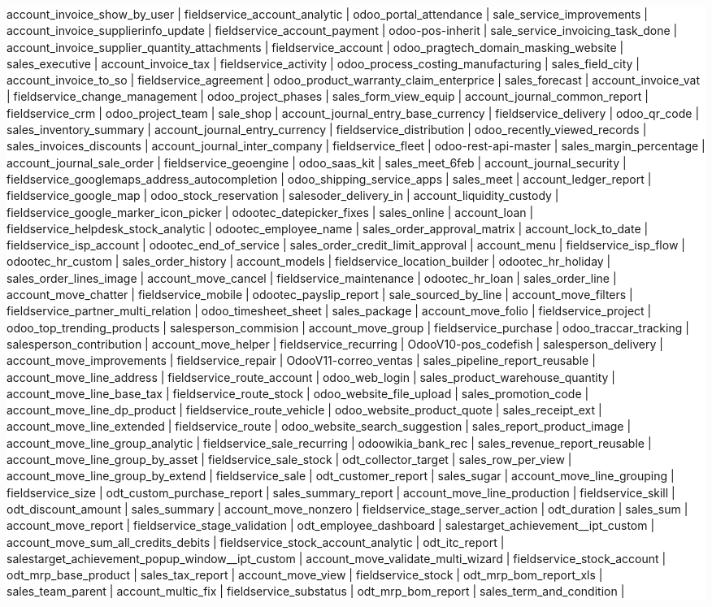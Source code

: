 account_invoice_show_by_user |	fieldservice_account_analytic |	odoo_portal_attendance |	sale_service_improvements |
account_invoice_supplierinfo_update |	fieldservice_account_payment |	odoo-pos-inherit |	sale_service_invoicing_task_done |
account_invoice_supplier_quantity_attachments |	fieldservice_account |	odoo_pragtech_domain_masking_website |	sales_executive |
account_invoice_tax |	fieldservice_activity |	odoo_process_costing_manufacturing |	sales_field_city |
account_invoice_to_so |	fieldservice_agreement |	odoo_product_warranty_claim_enterprice |	sales_forecast |
account_invoice_vat |	fieldservice_change_management |	odoo_project_phases |	sales_form_view_equip |
account_journal_common_report |	fieldservice_crm |	odoo_project_team |	sale_shop |
account_journal_entry_base_currency |	fieldservice_delivery |	odoo_qr_code |	sales_inventory_summary |
account_journal_entry_currency |	fieldservice_distribution |	odoo_recently_viewed_records |	sales_invoices_discounts |
account_journal_inter_company |	fieldservice_fleet |	odoo-rest-api-master |	sales_margin_percentage |
account_journal_sale_order |	fieldservice_geoengine |	odoo_saas_kit |	sales_meet_6feb |
account_journal_security |	fieldservice_googlemaps_address_autocompletion |	odoo_shipping_service_apps |	sales_meet |
account_ledger_report |	fieldservice_google_map |	odoo_stock_reservation |	salesoder_delivery_in |
account_liquidity_custody |	fieldservice_google_marker_icon_picker |	odootec_datepicker_fixes |	sales_online |
account_loan |	fieldservice_helpdesk_stock_analytic |	odootec_employee_name |	sales_order_approval_matrix |
account_lock_to_date |	fieldservice_isp_account |	odootec_end_of_service |	sales_order_credit_limit_approval |
account_menu |	fieldservice_isp_flow |	odootec_hr_custom |	sales_order_history |
account_models |	fieldservice_location_builder |	odootec_hr_holiday |	sales_order_lines_image |
account_move_cancel |	fieldservice_maintenance |	odootec_hr_loan |	sales_order_line |
account_move_chatter |	fieldservice_mobile |	odootec_payslip_report |	sale_sourced_by_line |
account_move_filters |	fieldservice_partner_multi_relation |	odoo_timesheet_sheet |	sales_package |
account_move_folio |	fieldservice_project |	odoo_top_trending_products |	salesperson_commision |
account_move_group |	fieldservice_purchase |	odoo_traccar_tracking |	salesperson_contribution |
account_move_helper |	fieldservice_recurring |	OdooV10-pos_codefish |	salesperson_delivery |
account_move_improvements |	fieldservice_repair |	OdooV11-correo_ventas |	sales_pipeline_report_reusable |
account_move_line_address |	fieldservice_route_account |	odoo_web_login |	sales_product_warehouse_quantity |
account_move_line_base_tax |	fieldservice_route_stock |	odoo_website_file_upload |	sales_promotion_code |
account_move_line_dp_product |	fieldservice_route_vehicle |	odoo_website_product_quote |	sales_receipt_ext |
account_move_line_extended |	fieldservice_route |	odoo_website_search_suggestion |	sales_report_product_image |
account_move_line_group_analytic |	fieldservice_sale_recurring |	odoowikia_bank_rec |	sales_revenue_report_reusable |
account_move_line_group_by_asset |	fieldservice_sale_stock |	odt_collector_target |	sales_row_per_view |
account_move_line_group_by_extend |	fieldservice_sale |	odt_customer_report |	sales_sugar |
account_move_line_grouping |	fieldservice_size |	odt_custom_purchase_report |	sales_summary_report |
account_move_line_production |	fieldservice_skill |	odt_discount_amount |	sales_summary |
account_move_nonzero |	fieldservice_stage_server_action |	odt_duration |	sales_sum |
account_move_report |	fieldservice_stage_validation |	odt_employee_dashboard |	salestarget_achievement__ipt_custom |
account_move_sum_all_credits_debits |	fieldservice_stock_account_analytic |	odt_itc_report |	salestarget_achievement_popup_window__ipt_custom |
account_move_validate_multi_wizard |	fieldservice_stock_account |	odt_mrp_base_product |	sales_tax_report |
account_move_view |	fieldservice_stock |	odt_mrp_bom_report_xls |	sales_team_parent |
account_multic_fix |	fieldservice_substatus |	odt_mrp_bom_report |	sales_term_and_condition |
